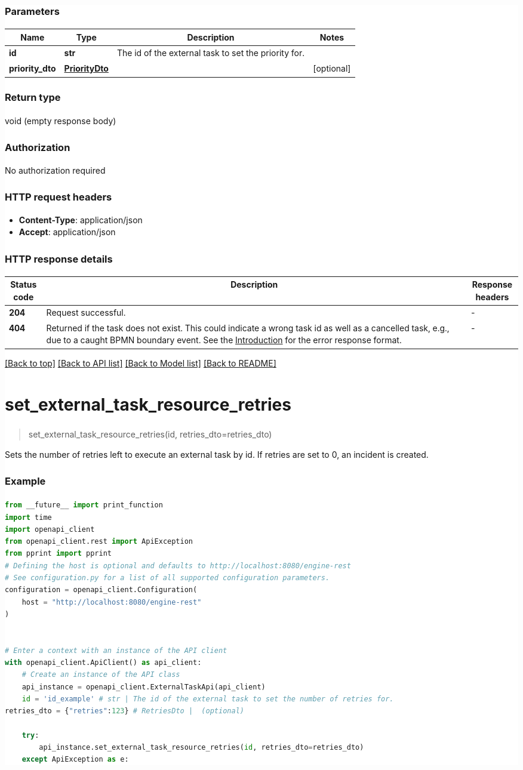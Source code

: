 ### Parameters

Name | Type | Description  | Notes
------------- | ------------- | ------------- | -------------
 **id** | **str**| The id of the external task to set the priority for. | 
 **priority_dto** | [**PriorityDto**](PriorityDto.md)|  | [optional] 

### Return type

void (empty response body)

### Authorization

No authorization required

### HTTP request headers

 - **Content-Type**: application/json
 - **Accept**: application/json

### HTTP response details
| Status code | Description | Response headers |
|-------------|-------------|------------------|
**204** | Request successful. |  -  |
**404** | Returned if the task does not exist. This could indicate a wrong task id as well as a cancelled task, e.g., due to a caught BPMN boundary event. See the [Introduction](https://docs.camunda.org/manual/7.13/reference/rest/overview/#error-handling) for the error response format. |  -  |

[[Back to top]](#) [[Back to API list]](../README.md#documentation-for-api-endpoints) [[Back to Model list]](../README.md#documentation-for-models) [[Back to README]](../README.md)

# **set_external_task_resource_retries**
> set_external_task_resource_retries(id, retries_dto=retries_dto)



Sets the number of retries left to execute an external task by id. If retries are set to 0, an  incident is created.

### Example

```python
from __future__ import print_function
import time
import openapi_client
from openapi_client.rest import ApiException
from pprint import pprint
# Defining the host is optional and defaults to http://localhost:8080/engine-rest
# See configuration.py for a list of all supported configuration parameters.
configuration = openapi_client.Configuration(
    host = "http://localhost:8080/engine-rest"
)


# Enter a context with an instance of the API client
with openapi_client.ApiClient() as api_client:
    # Create an instance of the API class
    api_instance = openapi_client.ExternalTaskApi(api_client)
    id = 'id_example' # str | The id of the external task to set the number of retries for.
retries_dto = {"retries":123} # RetriesDto |  (optional)

    try:
        api_instance.set_external_task_resource_retries(id, retries_dto=retries_dto)
    except ApiException as e:
```